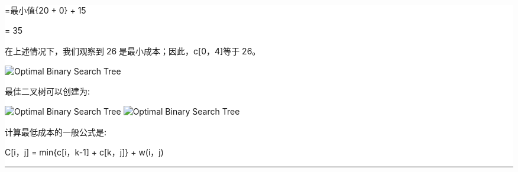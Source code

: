 =最小值{20 + 0} + 15

= 35

在上述情况下，我们观察到 26 是最小成本；因此，c[0，4]等于 26。

![Optimal Binary Search Tree](../Images/4bdcbee58cf99fe618cac307f7615697.png)

最佳二叉树可以创建为:

![Optimal Binary Search Tree](../Images/ccf3970f4f6752d896945bc49d4b8b46.png)
![Optimal Binary Search Tree](../Images/9120395851ed10a85b7282a0d1a8ec9d.png)

计算最低成本的一般公式是:

C[i，j] = min{c[i，k-1] + c[k，j]} + w(i，j)

* * *